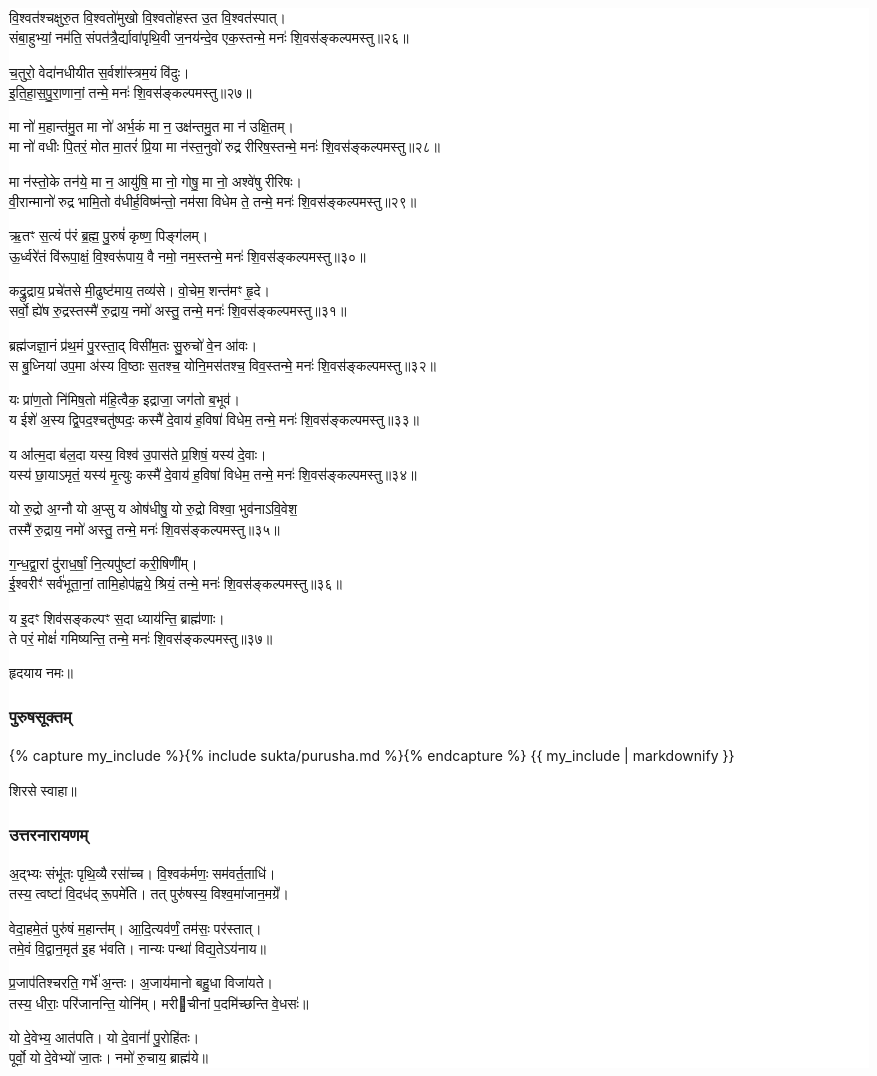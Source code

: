 वि॒श्वत॑श्चक्षुरु॒त वि॒श्वतो॑मुखो वि॒श्वतो॑हस्त उ॒त वि॒श्वत॑स्पात्।  
संबा॒हुभ्यां॒ नम॑ति॒ संपत॑त्रै॒र्द्यावा॑पृथि॒वी ज॒नय॑न्दे॒व एक॒स्तन्मे॒ मनः॑ शि॒वस॑ङ्कल्पमस्तु॥२६॥

च॒तुरो॒ वेदा॑नधीयीत स॒र्वशा॑॑स्त्रम॒यं वि॑दुः।  
इ॒ति॒हा॒स॒पु॒रा॒णानां॒ तन्मे॒ मनः॑ शि॒वस॑ङ्कल्पमस्तु॥२७॥

मा नो॑ म॒हान्त॑मु॒त मा नो॑ अर्भ॒कं मा न॒ उक्ष॑न्तमु॒त मा न॑ उक्षि॒तम्।  
मा नो॑ वधीः पि॒तरं॒ मोत मा॒तरं॑ प्रि॒या मा न॑स्त॒नुवो॑ रुद्र रीरिष॒स्तन्मे॒ मनः॑ शि॒वस॑ङ्कल्पमस्तु॥२८॥

मा न॑स्तो॒के तन॑ये॒ मा न॒ आयु॑षि॒ मा नो॒ गोषु॒ मा नो॒ अश्वे॑षु रीरिषः।  
वी॒रान्मानो॑ रुद्र भामि॒तो व॑धीर्ह॒विष्म॑न्तो॒ नम॑सा विधेम ते॒ तन्मे॒ मनः॑ शि॒वस॑ङ्कल्पमस्तु॥२९॥

ऋ॒तꣳ स॒त्यं प॑रं ब्र॒ह्म॒ पु॒रुषं॑ कृष्ण॒ पिङ्ग॑लम्।  
ऊ॒र्ध्वरे॑तं वि॑रूपा॒क्षं॒ वि॒श्वरू॑पाय॒ वै नमो॒ नम॒स्तन्मे॒ मनः॑ शि॒वस॑ङ्कल्पमस्तु॥३०॥

कद्रु॒द्राय॒ प्रचे॑तसे मी॒ढुष्ट॑माय॒ तव्य॑से। वो॒चेम॒ शन्त॑मꣳ हृ॒दे।  
सर्वो॒ ह्ये॑ष रु॒द्रस्तस्मै॑ रु॒द्राय॒ नमो॑ अस्तु॒ तन्मे॒ मनः॑ शि॒वस॑ङ्कल्पमस्तु॥३१॥

ब्रह्म॑जज्ञा॒नं प्र॑थ॒मं पु॒रस्ता॒द् विसी॑म॒तः सु॒रुचो॑ वे॒न आ॑वः।  
स बु॒ध्निया॑ उप॒मा अ॑स्य वि॒ष्ठाः स॒तश्च॒ योनि॒मस॑तश्च॒ विव॒स्तन्मे॒ मनः॑ शि॒वस॑ङ्कल्पमस्तु॥३२॥

यः प्रा॑ण॒तो नि॑मिष॒तो म॑हि॒त्वैक॒ इद्राजा॒ जग॑तो ब॒भूव॑।  
य ईशे॑ अ॒स्य द्वि॒पद॒श्चतु॑ष्पदः॒ कस्मै॑ दे॒वाय॑ ह॒विषा॑ विधेम॒ तन्मे॒ मनः॑ शि॒वस॑ङ्कल्पमस्तु॥३३॥

य आ॑॑त्म॒दा ब॑ल॒दा यस्य॒ विश्व॑ उ॒पास॑ते प्र॒शिषं॒ यस्य॑ दे॒वाः।  
यस्य॑ छा॒याऽमृतं॒ यस्य॑ मृ॒त्युः कस्मै॑ दे॒वाय॑ ह॒विषा॑ विधेम॒ तन्मे॒ मनः॑ शि॒वस॑ङ्कल्पमस्तु॥३४॥

यो रु॒द्रो अ॒ग्नौ यो अ॒प्सु य ओष॑धीषु॒ यो रु॒द्रो विश्वा॒ भुव॑नाऽवि॒वेश॒  
तस्मै॑ रु॒द्राय॒ नमो॑ अस्तु॒ तन्मे॒ मनः॑ शि॒वस॑ङ्कल्पमस्तु॥३५॥

ग॒न्ध॒द्वा॒रां दु॑राध॒र्षां॒ नि॒त्यपु॑ष्टां करी॒षिणी॑॑म्।  
ई॒श्वरीꣳ॑ सर्व॑भूता॒नां॒ तामि॒होप॑ह्वये॒ श्रियं॒ तन्मे॒ मनः॑ शि॒वस॑ङ्कल्पमस्तु॥३६॥

य इ॒दꣳ शिव॑सङ्कल्पꣳ स॒दा ध्याय॑न्ति॒ ब्राह्म॑णाः।  
ते परं॒ मोक्षं॑ गमिष्यन्ति॒ तन्मे॒ मनः॑ शि॒वस॑ङ्कल्पमस्तु॥३७॥

हृदयाय नमः॥

###  पुरुषसूक्तम्

{% capture my_include %}{% include sukta/purusha.md %}{% endcapture %}
{{ my_include | markdownify }}

शिरसे स्वाहा॥

###  उत्तरनारायणम्

अ॒द्भ्यः संभू॑तः पृथि॒व्यै रसा॑॑च्च। वि॒श्वक॑र्मणः॒ सम॑वर्त॒ताधि॑।  
तस्य॒ त्वष्टा॑ वि॒दध॑द् रू॒पमे॑ति। तत् पुरु॑षस्य॒ विश्व॒मा॑जान॒मग्रे॑॑।

वेदा॒हमे॒तं पुरु॑षं म॒हान्त॑॑म्। आ॒दि॒त्यव॑र्णं॒ तम॑सः॒ पर॑स्तात्।  
तमे॒वं वि॒द्वान॒मृत॑ इ॒ह भ॑वति। नान्यः पन्था॑ विद्य॒तेऽय॑नाय॥

प्र॒जाप॑तिश्चरति॒ गर्भे॑ अ॒न्तः। अ॒जाय॑मानो बहु॒धा विजा॑यते।  
तस्य॒ धीराः॒ परि॑जानन्ति॒ योनि॑॑म्। मरीचीनां प॒दमि॑च्छन्ति वे॒धसः॑॥

यो दे॒वेभ्य॒ आत॑पति। यो दे॒वानां॑॑ पु॒रोहि॑तः।  
पूर्वो॒ यो दे॒वेभ्यो॑ जा॒तः। नमो॑ रु॒चाय॒ ब्राह्म॑ये॥
